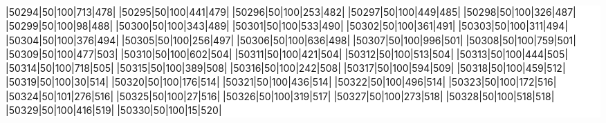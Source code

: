 |50294|50|100|713|478|
|50295|50|100|441|479|
|50296|50|100|253|482|
|50297|50|100|449|485|
|50298|50|100|326|487|
|50299|50|100|98|488|
|50300|50|100|343|489|
|50301|50|100|533|490|
|50302|50|100|361|491|
|50303|50|100|311|494|
|50304|50|100|376|494|
|50305|50|100|256|497|
|50306|50|100|636|498|
|50307|50|100|996|501|
|50308|50|100|759|501|
|50309|50|100|477|503|
|50310|50|100|602|504|
|50311|50|100|421|504|
|50312|50|100|513|504|
|50313|50|100|444|505|
|50314|50|100|718|505|
|50315|50|100|389|508|
|50316|50|100|242|508|
|50317|50|100|594|509|
|50318|50|100|459|512|
|50319|50|100|30|514|
|50320|50|100|176|514|
|50321|50|100|436|514|
|50322|50|100|496|514|
|50323|50|100|172|516|
|50324|50|101|276|516|
|50325|50|100|27|516|
|50326|50|100|319|517|
|50327|50|100|273|518|
|50328|50|100|518|518|
|50329|50|100|416|519|
|50330|50|100|15|520|
